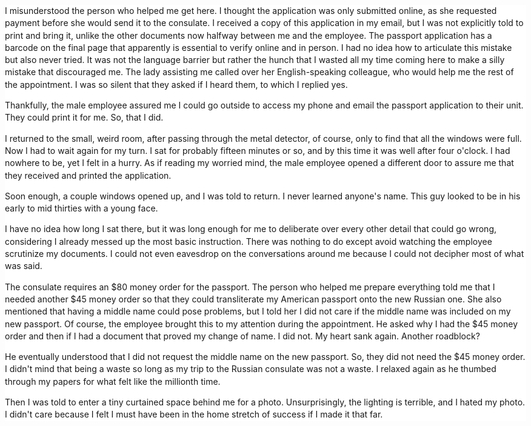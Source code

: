 I misunderstood the person who helped me get here. I thought the application was only submitted online, as she requested payment before she 
would send it to the consulate. I received a copy of this application in my email, but I was not explicitly told to print and bring it, 
unlike the other documents now halfway between me and the employee. The passport application has a barcode on the final page that apparently 
is essential to verify online and in person. I had no idea how to articulate this mistake but also never tried. It was not the language 
barrier but rather the hunch that I wasted all my time coming here to make a silly mistake that discouraged me. The lady assisting me called 
over her English-speaking colleague, who would help me the rest of the appointment. I was so silent that they asked if I heard them, to 
which I replied yes.

Thankfully, the male employee assured me I could go outside to access my phone and email the passport application to their unit. They could 
print it for me. So, that I did.

I returned to the small, weird room, after passing through the metal detector, of course, only to find that all the windows were full. Now I 
had to wait again for my turn. I sat for probably fifteen minutes or so, and by this time it was well after four o'clock. I had nowhere to 
be, yet I felt in a hurry. As if reading my worried mind, the male employee opened a different door to assure me that they received and 
printed the application.

Soon enough, a couple windows opened up, and I was told to return. I never learned anyone's name. This guy looked to be in his early to mid 
thirties with a young face.

I have no idea how long I sat there, but it was long enough for me to deliberate over every other detail that could go wrong, considering I 
already messed up the most basic instruction. There was nothing to do except avoid watching the employee scrutinize my documents. I could 
not even eavesdrop on the conversations around me because I could not decipher most of what was said.

The consulate requires an $80 money order for the passport. The person who helped me prepare everything told me that I needed another $45 
money order so that they could transliterate my American passport onto the new Russian one. She also mentioned that having a middle name 
could pose problems, but I told her I did not care if the middle name was included on my new passport. Of course, the employee brought this 
to my attention during the appointment. He asked why I had the $45 money order and then if I had a document that proved my change of name. I 
did not. My heart sank again. Another roadblock?

He eventually understood that I did not request the middle name on the new passport. So, they did not need the $45 money order. I didn't 
mind that being a waste so long as my trip to the Russian consulate was not a waste. I relaxed again as he thumbed through my papers for 
what felt like the millionth time.

Then I was told to enter a tiny curtained space behind me for a photo. Unsurprisingly, the lighting is terrible, and I hated my 
photo. I didn't care because I felt I must have been in the home stretch of success if I made it that far.
